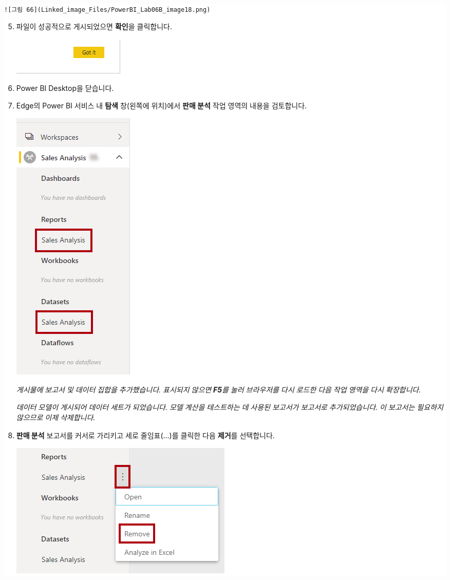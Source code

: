 	![그림 66](Linked_image_Files/PowerBI_Lab06B_image18.png)

5. 파일이 성공적으로 게시되었으면 **확인**을 클릭합니다.

	![그림 67](Linked_image_Files/PowerBI_Lab06B_image19.png)

6. Power BI Desktop을 닫습니다.

7. Edge의 Power BI 서비스 내 **탐색** 창(왼쪽에 위치)에서 **판매 분석** 작업 영역의 내용을 검토합니다.

	![그림 3](Linked_image_Files/PowerBI_Lab06B_image20.png)

	*게시물에 보고서 및 데이터 집합을 추가했습니다. 표시되지 않으면 **F5**를 눌러 브라우저를 다시 로드한 다음 작업 영역을 다시 확장합니다.*

	*데이터 모델이 게시되어 데이터 세트가 되었습니다. 모델 계산을 테스트하는 데 사용된 보고서가 보고서로 추가되었습니다. 이 보고서는 필요하지 않으므로 이제 삭제합니다.*

8. **판매 분석** 보고서를 커서로 가리키고 세로 줄임표(...)를 클릭한 다음 **제거**를 선택합니다.

	![그림 4](Linked_image_Files/PowerBI_Lab06B_image21.png)

